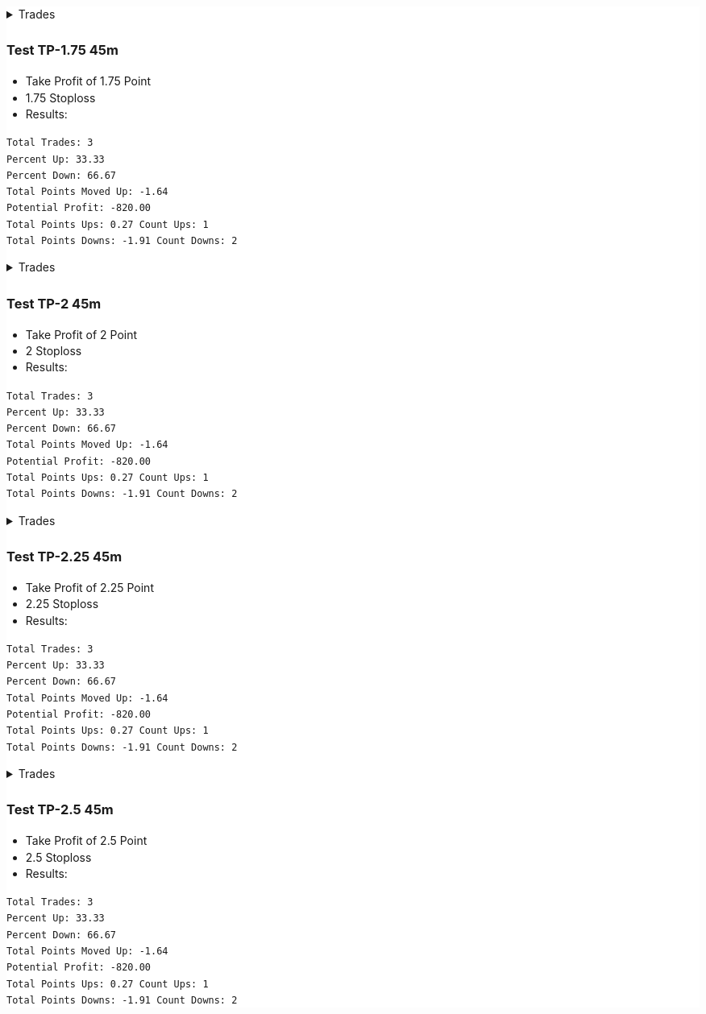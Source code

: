 <details><summary>Trades</summary></details>

### Test TP-1.75 45m
* Take Profit of 1.75 Point
* 1.75 Stoploss
* Results:
```
Total Trades: 3
Percent Up: 33.33
Percent Down: 66.67
Total Points Moved Up: -1.64
Potential Profit: -820.00
Total Points Ups: 0.27 Count Ups: 1
Total Points Downs: -1.91 Count Downs: 2
```

<details><summary>Trades</summary></details>

### Test TP-2 45m
* Take Profit of 2 Point
* 2 Stoploss
* Results:
```
Total Trades: 3
Percent Up: 33.33
Percent Down: 66.67
Total Points Moved Up: -1.64
Potential Profit: -820.00
Total Points Ups: 0.27 Count Ups: 1
Total Points Downs: -1.91 Count Downs: 2
```

<details><summary>Trades</summary></details>

### Test TP-2.25 45m
* Take Profit of 2.25 Point
* 2.25 Stoploss
* Results:
```
Total Trades: 3
Percent Up: 33.33
Percent Down: 66.67
Total Points Moved Up: -1.64
Potential Profit: -820.00
Total Points Ups: 0.27 Count Ups: 1
Total Points Downs: -1.91 Count Downs: 2
```

<details><summary>Trades</summary></details>

### Test TP-2.5 45m
* Take Profit of 2.5 Point
* 2.5 Stoploss
* Results:
```
Total Trades: 3
Percent Up: 33.33
Percent Down: 66.67
Total Points Moved Up: -1.64
Potential Profit: -820.00
Total Points Ups: 0.27 Count Ups: 1
Total Points Downs: -1.91 Count Downs: 2
```
